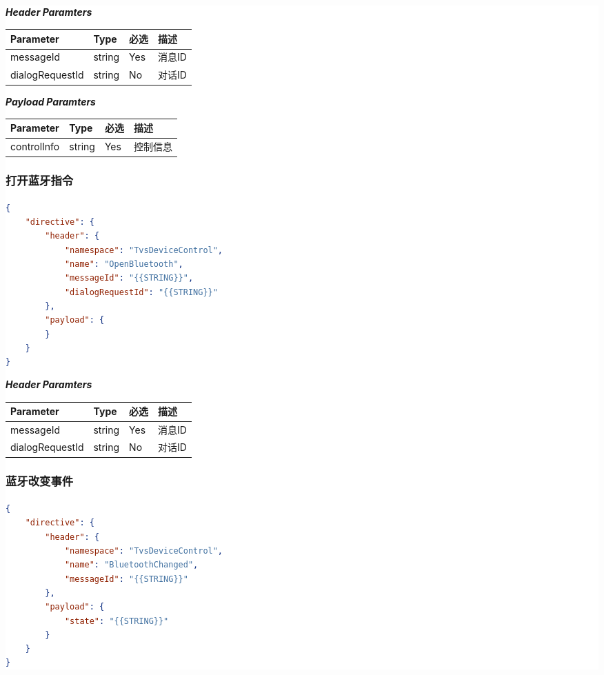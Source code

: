 ***Header Paramters***

|	Parameter			|	Type		|	必选	|	描述							|
|	:-------------------	|	:--------	|	:-----	|	:-----------------------------	|
|	messageId			|	string	|	Yes	|	消息ID						|
|	dialogRequestId	|	string	|	No	|	对话ID						|

***Payload Paramters***

|	Parameter					|	Type		|	必选	|	描述					|
|	:---------------------------	|	:--------	|	:-----	|	:--------------------	|
|	controlInfo					|	string	|	Yes	|	控制信息			|
### 打开蓝牙指令
```json
{
	"directive": {
		"header": {
			"namespace": "TvsDeviceControl",
			"name": "OpenBluetooth",
            "messageId": "{{STRING}}",
			"dialogRequestId": "{{STRING}}"
		},
		"payload": {
		}
	}
}
```

***Header Paramters***

|	Parameter			|	Type		|	必选	|	描述							|
|	:-------------------	|	:--------	|	:-----	|	:-----------------------------	|
|	messageId			|	string	|	Yes	|	消息ID						|
|	dialogRequestId	|	string	|	No	|	对话ID						|

### 蓝牙改变事件
```json
{
	"directive": {
		"header": {
			"namespace": "TvsDeviceControl",
			"name": "BluetoothChanged",
            "messageId": "{{STRING}}"
		},
		"payload": {
			"state": "{{STRING}}"
		}
	}
}	
```
